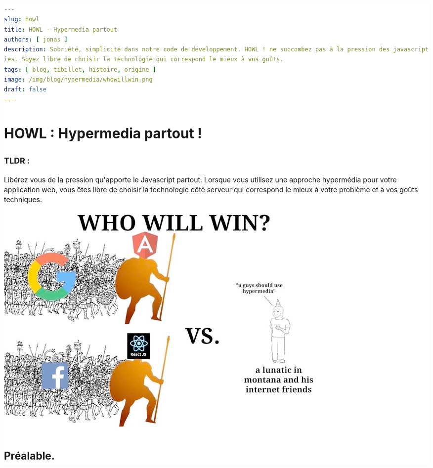 ```yaml
---
slug: howl
title: HOWL - Hypermedia partout
authors: [ jonas ]
description: Sobriété, simplicité dans notre code de développement. HOWL ! ne succombez pas à la pression des javascripties. Soyez libre de choisir la technologie qui correspond le mieux à vos goûts.
tags: [ blog, tibillet, histoire, origine ]
image: /img/blog/hypermedia/whowillwin.png
draft: false
---
```


# HOWL : Hypermedia partout !

### TLDR :

Libérez vous de la pression qu'apporte le Javascript partout. Lorsque vous utilisez une approche hypermédia pour votre
application web, vous êtes libre de choisir la technologie côté serveur qui correspond le mieux à votre problème et à
vos goûts techniques.

![/img/blog/hypermedia/whowillwin.png](/img/blog/hypermedia/whowillwin.png)

## Préalable.
